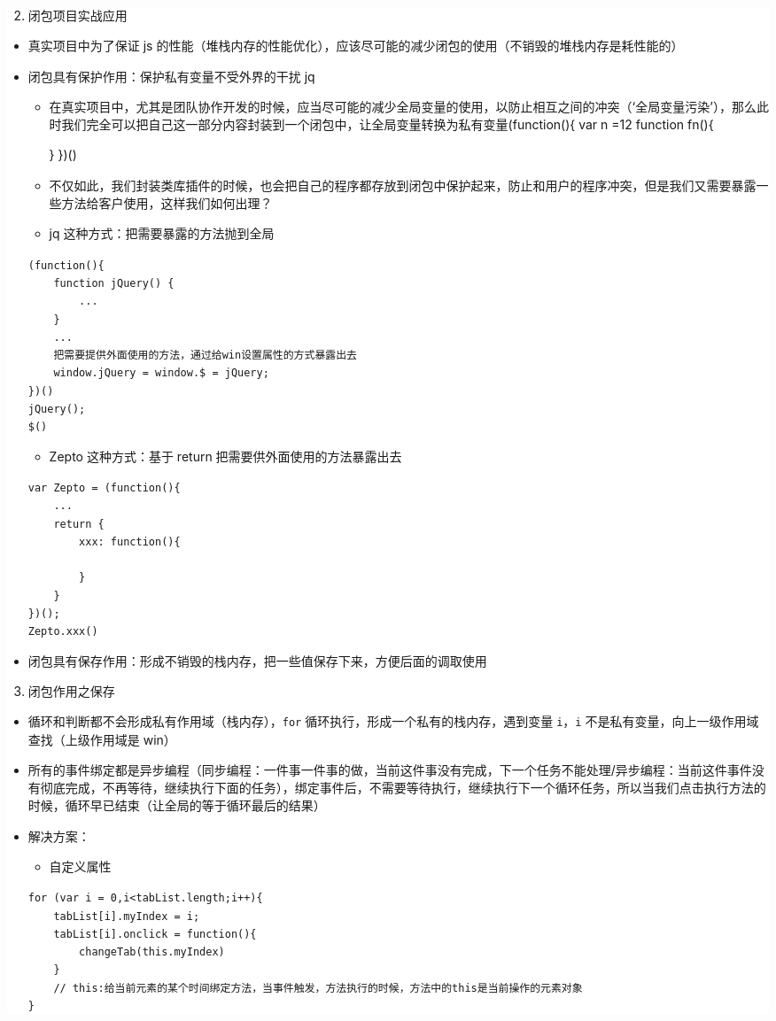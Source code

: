 2. 闭包项目实战应用

-   真实项目中为了保证 js 的性能（堆栈内存的性能优化），应该尽可能的减少闭包的使用（不销毁的堆栈内存是耗性能的）

-   闭包具有保护作用：保护私有变量不受外界的干扰 jq

    -   在真实项目中，尤其是团队协作开发的时候，应当尽可能的减少全局变量的使用，以防止相互之间的冲突（‘全局变量污染’），那么此时我们完全可以把自己这一部分内容封装到一个闭包中，让全局变量转换为私有变量(function(){
        var n =12
        function fn(){

        }
        })()

    -   不仅如此，我们封装类库插件的时候，也会把自己的程序都存放到闭包中保护起来，防止和用户的程序冲突，但是我们又需要暴露一些方法给客户使用，这样我们如何出理？
    -   jq 这种方式：把需要暴露的方法抛到全局

    ```
    (function(){
        function jQuery() {
            ...
        }
        ...
        把需要提供外面使用的方法，通过给win设置属性的方式暴露出去
        window.jQuery = window.$ = jQuery;
    })()
    jQuery();
    $()
    ```

    -   Zepto 这种方式：基于 return 把需要供外面使用的方法暴露出去

    ```
    var Zepto = (function(){
        ...
        return {
            xxx: function(){

            }
        }
    })();
    Zepto.xxx()
    ```

-   闭包具有保存作用：形成不销毁的栈内存，把一些值保存下来，方便后面的调取使用

3. 闭包作用之保存

-   循环和判断都不会形成私有作用域（栈内存），`for` 循环执行，形成一个私有的栈内存，遇到变量 `i`，`i` 不是私有变量，向上一级作用域查找（上级作用域是 win）

*   所有的事件绑定都是异步编程（同步编程：一件事一件事的做，当前这件事没有完成，下一个任务不能处理/异步编程：当前这件事件没有彻底完成，不再等待，继续执行下面的任务），绑定事件后，不需要等待执行，继续执行下一个循环任务，所以当我们点击执行方法的时候，循环早已结束（让全局的等于循环最后的结果）
*   解决方案：

    -   自定义属性

    ```
    for (var i = 0,i<tabList.length;i++){
        tabList[i].myIndex = i;
        tabList[i].onclick = function(){
            changeTab(this.myIndex)
        }
        // this:给当前元素的某个时间绑定方法，当事件触发，方法执行的时候，方法中的this是当前操作的元素对象
    }
    ```
